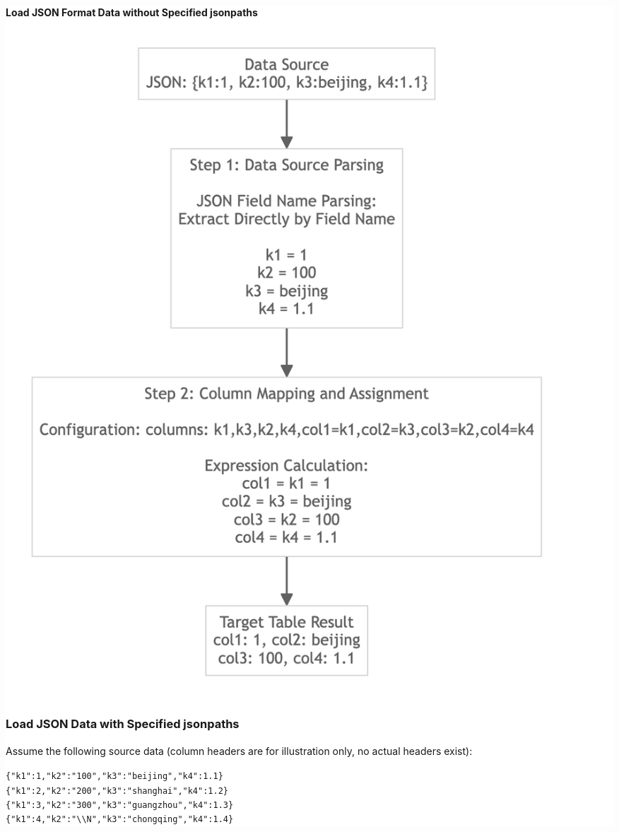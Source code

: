 #### Load JSON Format Data without Specified jsonpaths

![](/images/load-data-convert-json2-en.png)

### Load JSON Data with Specified jsonpaths
Assume the following source data (column headers are for illustration only, no actual headers exist):
```plain
{"k1":1,"k2":"100","k3":"beijing","k4":1.1}
{"k1":2,"k2":"200","k3":"shanghai","k4":1.2}
{"k1":3,"k2":"300","k3":"guangzhou","k4":1.3}
{"k1":4,"k2":"\\N","k3":"chongqing","k4":1.4}
```
